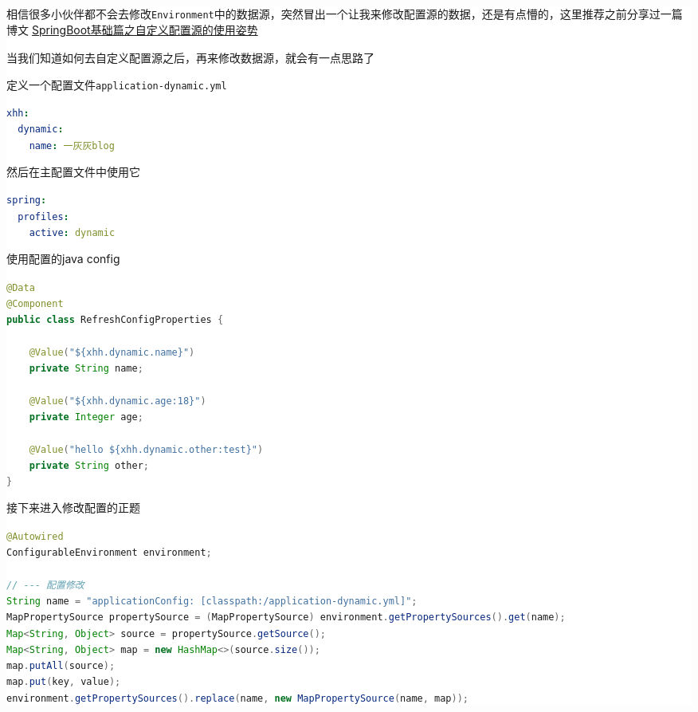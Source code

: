 相信很多小伙伴都不会去修改`Environment`中的数据源，突然冒出一个让我来修改配置源的数据，还是有点懵的，这里推荐之前分享过一篇博文 [SpringBoot基础篇之自定义配置源的使用姿势](https://spring.hhui.top/spring-blog/2021/06/10/210610-SpringBoot%E5%9F%BA%E7%A1%80%E7%AF%87%E4%B9%8B%E8%87%AA%E5%AE%9A%E4%B9%89%E9%85%8D%E7%BD%AE%E6%BA%90%E7%9A%84%E4%BD%BF%E7%94%A8%E5%A7%BF%E5%8A%BF/)

当我们知道如何去自定义配置源之后，再来修改数据源，就会有一点思路了

定义一个配置文件`application-dynamic.yml`

```yaml
xhh:
  dynamic:
    name: 一灰灰blog
```

然后在主配置文件中使用它

```yaml
spring:
  profiles:
    active: dynamic
```

使用配置的java config

```java
@Data
@Component
public class RefreshConfigProperties {

    @Value("${xhh.dynamic.name}")
    private String name;

    @Value("${xhh.dynamic.age:18}")
    private Integer age;

    @Value("hello ${xhh.dynamic.other:test}")
    private String other;
}
```

接下来进入修改配置的正题

```java
@Autowired
ConfigurableEnvironment environment;

// --- 配置修改
String name = "applicationConfig: [classpath:/application-dynamic.yml]";
MapPropertySource propertySource = (MapPropertySource) environment.getPropertySources().get(name);
Map<String, Object> source = propertySource.getSource();
Map<String, Object> map = new HashMap<>(source.size());
map.putAll(source);
map.put(key, value);
environment.getPropertySources().replace(name, new MapPropertySource(name, map));
```
